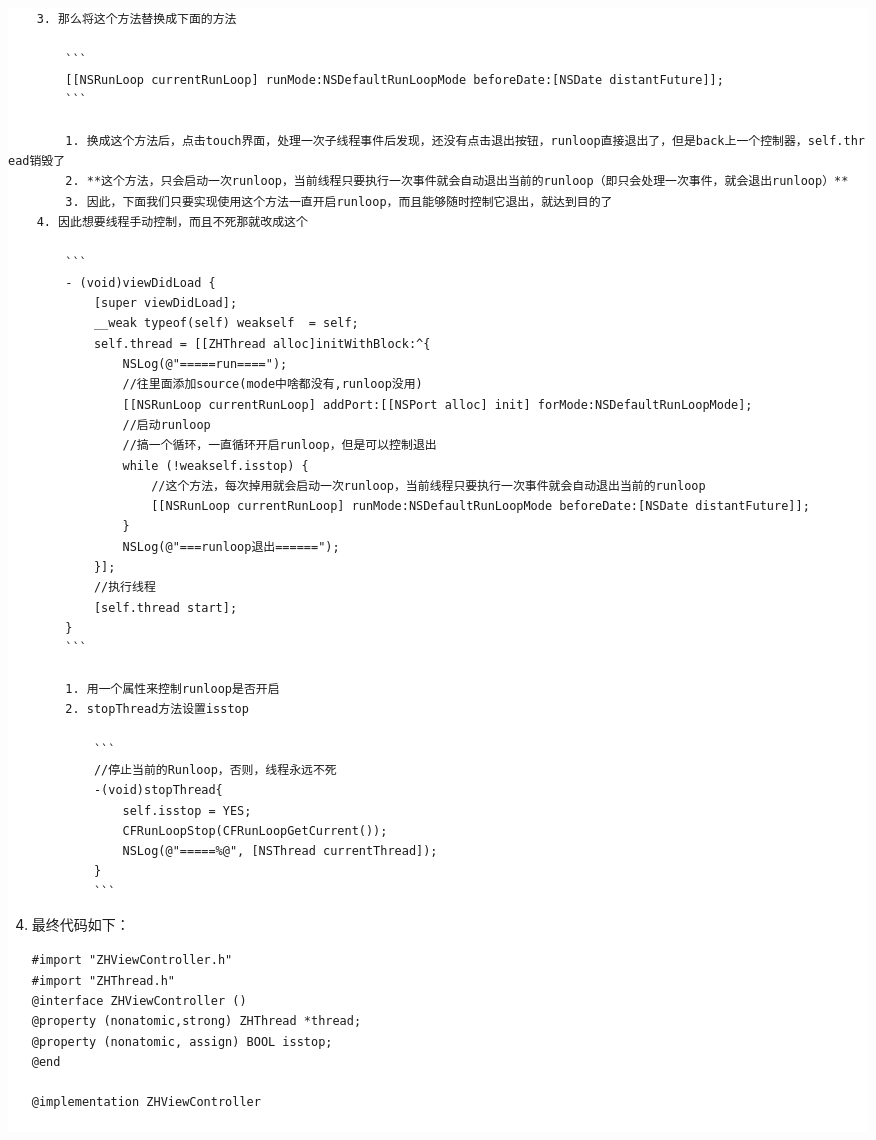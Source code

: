         3. 那么将这个方法替换成下面的方法
                
            ```
            [[NSRunLoop currentRunLoop] runMode:NSDefaultRunLoopMode beforeDate:[NSDate distantFuture]];
            ```
            
            1. 换成这个方法后，点击touch界面，处理一次子线程事件后发现，还没有点击退出按钮，runloop直接退出了，但是back上一个控制器，self.thread销毁了
            2. **这个方法，只会启动一次runloop，当前线程只要执行一次事件就会自动退出当前的runloop（即只会处理一次事件，就会退出runloop）**
            3. 因此，下面我们只要实现使用这个方法一直开启runloop，而且能够随时控制它退出，就达到目的了
        4. 因此想要线程手动控制，而且不死那就改成这个
            
            ```
            - (void)viewDidLoad {
                [super viewDidLoad];
                __weak typeof(self) weakself  = self;
                self.thread = [[ZHThread alloc]initWithBlock:^{
                    NSLog(@"=====run====");
                    //往里面添加source(mode中啥都没有,runloop没用)
                    [[NSRunLoop currentRunLoop] addPort:[[NSPort alloc] init] forMode:NSDefaultRunLoopMode];
                    //启动runloop
                    //搞一个循环，一直循环开启runloop，但是可以控制退出
                    while (!weakself.isstop) {
                        //这个方法，每次掉用就会启动一次runloop，当前线程只要执行一次事件就会自动退出当前的runloop
                        [[NSRunLoop currentRunLoop] runMode:NSDefaultRunLoopMode beforeDate:[NSDate distantFuture]];
                    }
                    NSLog(@"===runloop退出======");
                }];
                //执行线程
                [self.thread start];
            }
            ```
            
            1. 用一个属性来控制runloop是否开启
            2. stopThread方法设置isstop
                
                ```
                //停止当前的Runloop，否则，线程永远不死
                -(void)stopThread{
                    self.isstop = YES;
                    CFRunLoopStop(CFRunLoopGetCurrent());
                    NSLog(@"=====%@", [NSThread currentThread]);
                }
                ```
4. 最终代码如下：
    
    ```
    #import "ZHViewController.h"
    #import "ZHThread.h"
    @interface ZHViewController ()
    @property (nonatomic,strong) ZHThread *thread;
    @property (nonatomic, assign) BOOL isstop;
    @end
    
    @implementation ZHViewController
    